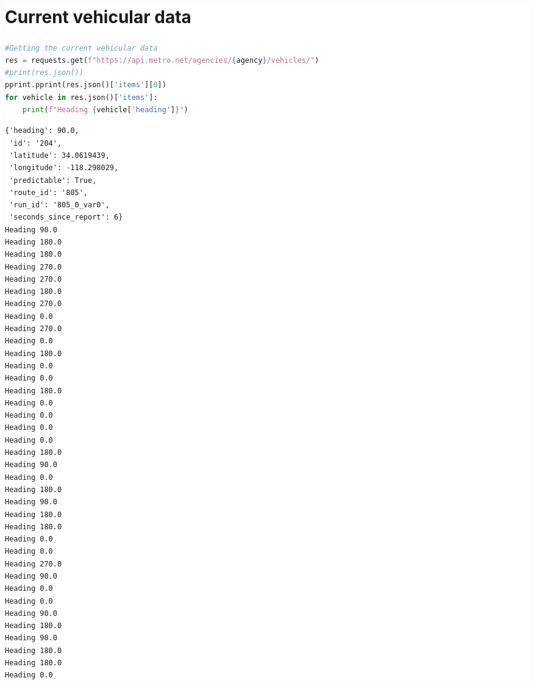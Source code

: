 

# Current vehicular data


```python
#Getting the current vehicular data 
res = requests.get(f"https://api.metro.net/agencies/{agency}/vehicles/")
#print(res.json())
pprint.pprint(res.json()['items'][0])
for vehicle in res.json()['items']:
    print(f"Heading {vehicle['heading']}")

```

    {'heading': 90.0,
     'id': '204',
     'latitude': 34.0619439,
     'longitude': -118.298029,
     'predictable': True,
     'route_id': '805',
     'run_id': '805_0_var0',
     'seconds_since_report': 6}
    Heading 90.0
    Heading 180.0
    Heading 180.0
    Heading 270.0
    Heading 270.0
    Heading 180.0
    Heading 270.0
    Heading 0.0
    Heading 270.0
    Heading 0.0
    Heading 180.0
    Heading 0.0
    Heading 0.0
    Heading 180.0
    Heading 0.0
    Heading 0.0
    Heading 0.0
    Heading 0.0
    Heading 180.0
    Heading 90.0
    Heading 0.0
    Heading 180.0
    Heading 90.0
    Heading 180.0
    Heading 180.0
    Heading 0.0
    Heading 0.0
    Heading 270.0
    Heading 90.0
    Heading 0.0
    Heading 0.0
    Heading 90.0
    Heading 180.0
    Heading 90.0
    Heading 180.0
    Heading 180.0
    Heading 0.0
